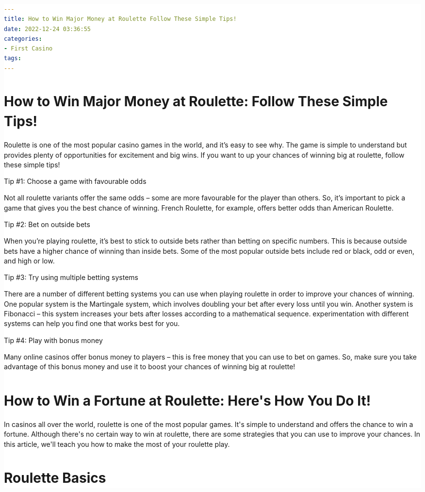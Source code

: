 ```yaml
---
title: How to Win Major Money at Roulette Follow These Simple Tips!
date: 2022-12-24 03:36:55
categories:
- First Casino
tags:
---
```



#  How to Win Major Money at Roulette: Follow These Simple Tips!

Roulette is one of the most popular casino games in the world, and it’s easy to see why. The game is simple to understand but provides plenty of opportunities for excitement and big wins. If you want to up your chances of winning big at roulette, follow these simple tips!

Tip #1: Choose a game with favourable odds

Not all roulette variants offer the same odds – some are more favourable for the player than others. So, it’s important to pick a game that gives you the best chance of winning. French Roulette, for example, offers better odds than American Roulette.

Tip #2: Bet on outside bets

When you’re playing roulette, it’s best to stick to outside bets rather than betting on specific numbers. This is because outside bets have a higher chance of winning than inside bets. Some of the most popular outside bets include red or black, odd or even, and high or low.

Tip #3: Try using multiple betting systems

There are a number of different betting systems you can use when playing roulette in order to improve your chances of winning. One popular system is the Martingale system, which involves doubling your bet after every loss until you win. Another system is Fibonacci – this system increases your bets after losses according to a mathematical sequence. experimentation with different systems can help you find one that works best for you.


 Tip #4: Play with bonus money

Many online casinos offer bonus money to players – this is free money that you can use to bet on games. So, make sure you take advantage of this bonus money and use it to boost your chances of winning big at roulette!

#  How to Win a Fortune at Roulette: Here's How You Do It!

In casinos all over the world, roulette is one of the most popular games. It's simple to understand and offers the chance to win a fortune. Although there's no certain way to win at roulette, there are some strategies that you can use to improve your chances. In this article, we'll teach you how to make the most of your roulette play.

# Roulette Basics
